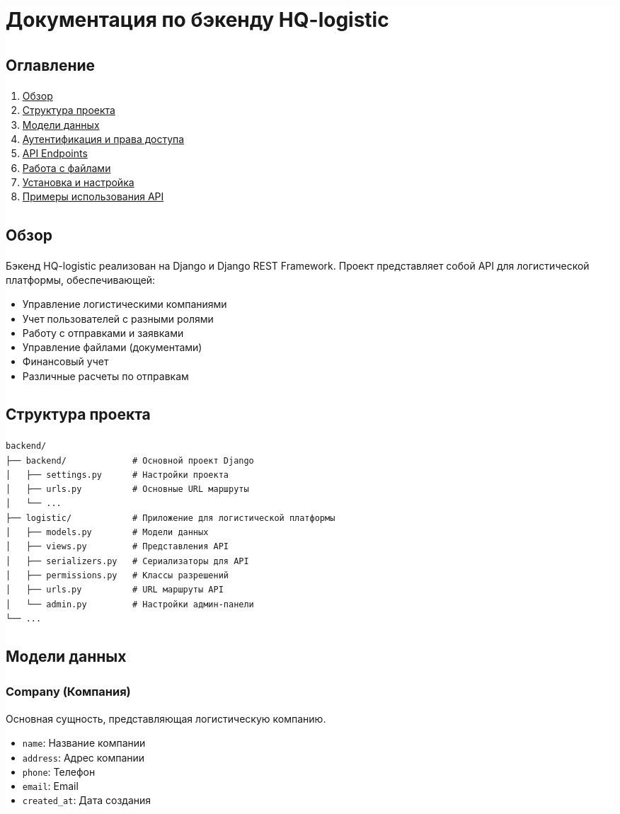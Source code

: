 # Документация по бэкенду HQ-logistic

## Оглавление
1. [Обзор](#обзор)
2. [Структура проекта](#структура-проекта)
3. [Модели данных](#модели-данных)
4. [Аутентификация и права доступа](#аутентификация-и-права-доступа)
5. [API Endpoints](#api-endpoints)
6. [Работа с файлами](#работа-с-файлами)
7. [Установка и настройка](#установка-и-настройка)
8. [Примеры использования API](#примеры-использования-api)

## Обзор

Бэкенд HQ-logistic реализован на Django и Django REST Framework. Проект представляет собой API для логистической платформы, обеспечивающей:
- Управление логистическими компаниями
- Учет пользователей с разными ролями
- Работу с отправками и заявками
- Управление файлами (документами)
- Финансовый учет
- Различные расчеты по отправкам

## Структура проекта

```
backend/
├── backend/             # Основной проект Django
│   ├── settings.py      # Настройки проекта
│   ├── urls.py          # Основные URL маршруты
│   └── ...
├── logistic/            # Приложение для логистической платформы
│   ├── models.py        # Модели данных
│   ├── views.py         # Представления API
│   ├── serializers.py   # Сериализаторы для API
│   ├── permissions.py   # Классы разрешений
│   ├── urls.py          # URL маршруты API
│   └── admin.py         # Настройки админ-панели
└── ...
```

## Модели данных

### Company (Компания)
Основная сущность, представляющая логистическую компанию.
- `name`: Название компании
- `address`: Адрес компании
- `phone`: Телефон
- `email`: Email
- `created_at`: Дата создания
